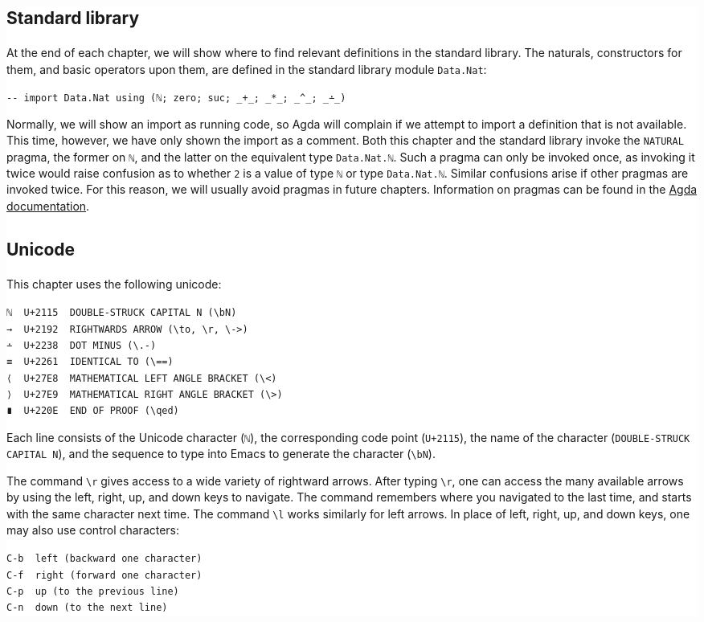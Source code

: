 

## Standard library

At the end of each chapter, we will show where to find relevant
definitions in the standard library.  The naturals, constructors for
them, and basic operators upon them, are defined in the standard
library module `Data.Nat`:

```
-- import Data.Nat using (ℕ; zero; suc; _+_; _*_; _^_; _∸_)
```

Normally, we will show an import as running code, so Agda will
complain if we attempt to import a definition that is not available.
This time, however, we have only shown the import as a comment.  Both
this chapter and the standard library invoke the `NATURAL` pragma, the
former on `ℕ`, and the latter on the equivalent type `Data.Nat.ℕ`.
Such a pragma can only be invoked once, as invoking it twice would
raise confusion as to whether `2` is a value of type `ℕ` or type
`Data.Nat.ℕ`.  Similar confusions arise if other pragmas are invoked
twice. For this reason, we will usually avoid pragmas in future chapters.
Information on pragmas can be found in the [Agda documentation](https://agda.readthedocs.io/en/v2.6.1/language/pragmas.html).


## Unicode

This chapter uses the following unicode:

    ℕ  U+2115  DOUBLE-STRUCK CAPITAL N (\bN)
    →  U+2192  RIGHTWARDS ARROW (\to, \r, \->)
    ∸  U+2238  DOT MINUS (\.-)
    ≡  U+2261  IDENTICAL TO (\==)
    ⟨  U+27E8  MATHEMATICAL LEFT ANGLE BRACKET (\<)
    ⟩  U+27E9  MATHEMATICAL RIGHT ANGLE BRACKET (\>)
    ∎  U+220E  END OF PROOF (\qed)

Each line consists of the Unicode character (`ℕ`), the corresponding
code point (`U+2115`), the name of the character (`DOUBLE-STRUCK CAPITAL N`),
and the sequence to type into Emacs to generate the character (`\bN`).

The command `\r` gives access to a wide variety of rightward arrows.
After typing `\r`, one can access the many available arrows by using
the left, right, up, and down keys to navigate.  The command remembers
where you navigated to the last time, and starts with the same
character next time.  The command `\l` works similarly for left arrows.
In place of left, right, up, and down keys, one may also use control
characters:

    C-b  left (backward one character)
    C-f  right (forward one character)
    C-p  up (to the previous line)
    C-n  down (to the next line)
